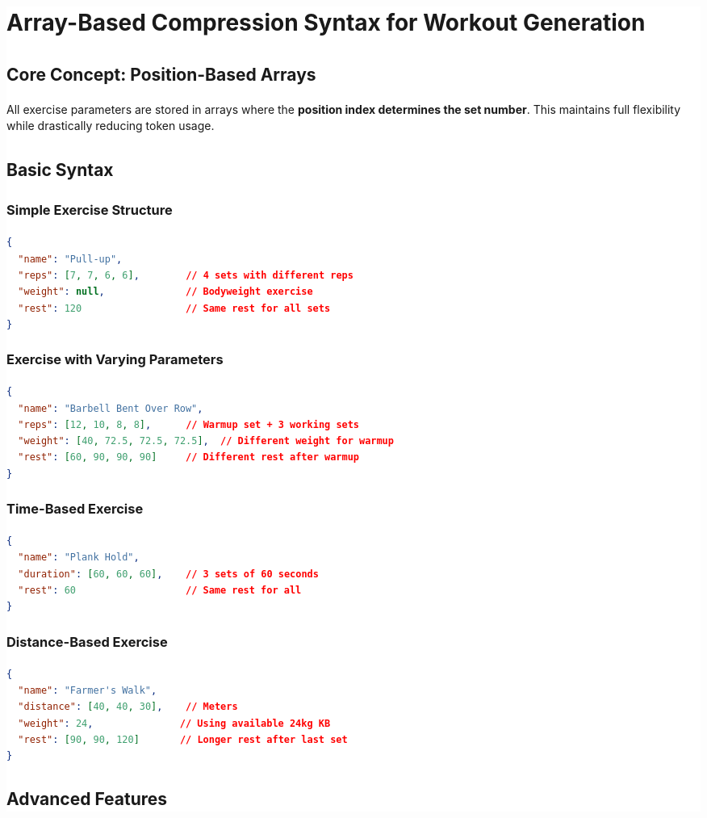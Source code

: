 # Array-Based Compression Syntax for Workout Generation

## Core Concept: Position-Based Arrays

All exercise parameters are stored in arrays where the **position index determines the set number**. This maintains full flexibility while drastically reducing token usage.

## Basic Syntax

### Simple Exercise Structure
```json
{
  "name": "Pull-up",
  "reps": [7, 7, 6, 6],        // 4 sets with different reps
  "weight": null,              // Bodyweight exercise
  "rest": 120                  // Same rest for all sets
}
```

### Exercise with Varying Parameters
```json
{
  "name": "Barbell Bent Over Row",
  "reps": [12, 10, 8, 8],      // Warmup set + 3 working sets
  "weight": [40, 72.5, 72.5, 72.5],  // Different weight for warmup
  "rest": [60, 90, 90, 90]     // Different rest after warmup
}
```

### Time-Based Exercise
```json
{
  "name": "Plank Hold",
  "duration": [60, 60, 60],    // 3 sets of 60 seconds
  "rest": 60                   // Same rest for all
}
```

### Distance-Based Exercise
```json
{
  "name": "Farmer's Walk",
  "distance": [40, 40, 30],    // Meters
  "weight": 24,               // Using available 24kg KB
  "rest": [90, 90, 120]       // Longer rest after last set
}
```

## Advanced Features
